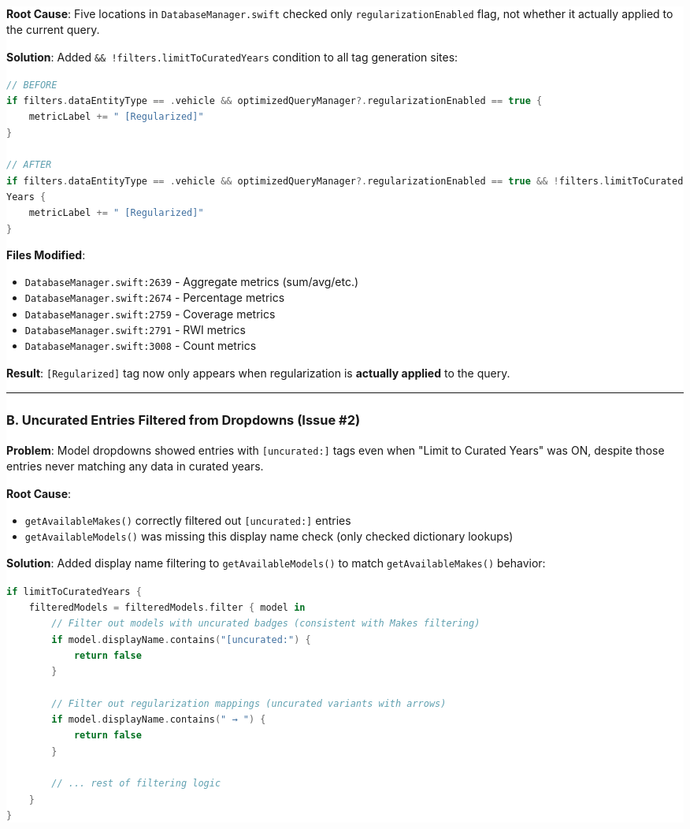 **Root Cause**:
Five locations in `DatabaseManager.swift` checked only `regularizationEnabled` flag, not whether it actually applied to the current query.

**Solution**:
Added `&& !filters.limitToCuratedYears` condition to all tag generation sites:

```swift
// BEFORE
if filters.dataEntityType == .vehicle && optimizedQueryManager?.regularizationEnabled == true {
    metricLabel += " [Regularized]"
}

// AFTER
if filters.dataEntityType == .vehicle && optimizedQueryManager?.regularizationEnabled == true && !filters.limitToCuratedYears {
    metricLabel += " [Regularized]"
}
```

**Files Modified**:
- `DatabaseManager.swift:2639` - Aggregate metrics (sum/avg/etc.)
- `DatabaseManager.swift:2674` - Percentage metrics
- `DatabaseManager.swift:2759` - Coverage metrics
- `DatabaseManager.swift:2791` - RWI metrics
- `DatabaseManager.swift:3008` - Count metrics

**Result**: `[Regularized]` tag now only appears when regularization is **actually applied** to the query.

---

### B. Uncurated Entries Filtered from Dropdowns (Issue #2)

**Problem**: Model dropdowns showed entries with `[uncurated:]` tags even when "Limit to Curated Years" was ON, despite those entries never matching any data in curated years.

**Root Cause**:
- `getAvailableMakes()` correctly filtered out `[uncurated:]` entries
- `getAvailableModels()` was missing this display name check (only checked dictionary lookups)

**Solution**:
Added display name filtering to `getAvailableModels()` to match `getAvailableMakes()` behavior:

```swift
if limitToCuratedYears {
    filteredModels = filteredModels.filter { model in
        // Filter out models with uncurated badges (consistent with Makes filtering)
        if model.displayName.contains("[uncurated:") {
            return false
        }

        // Filter out regularization mappings (uncurated variants with arrows)
        if model.displayName.contains(" → ") {
            return false
        }

        // ... rest of filtering logic
    }
}
```
